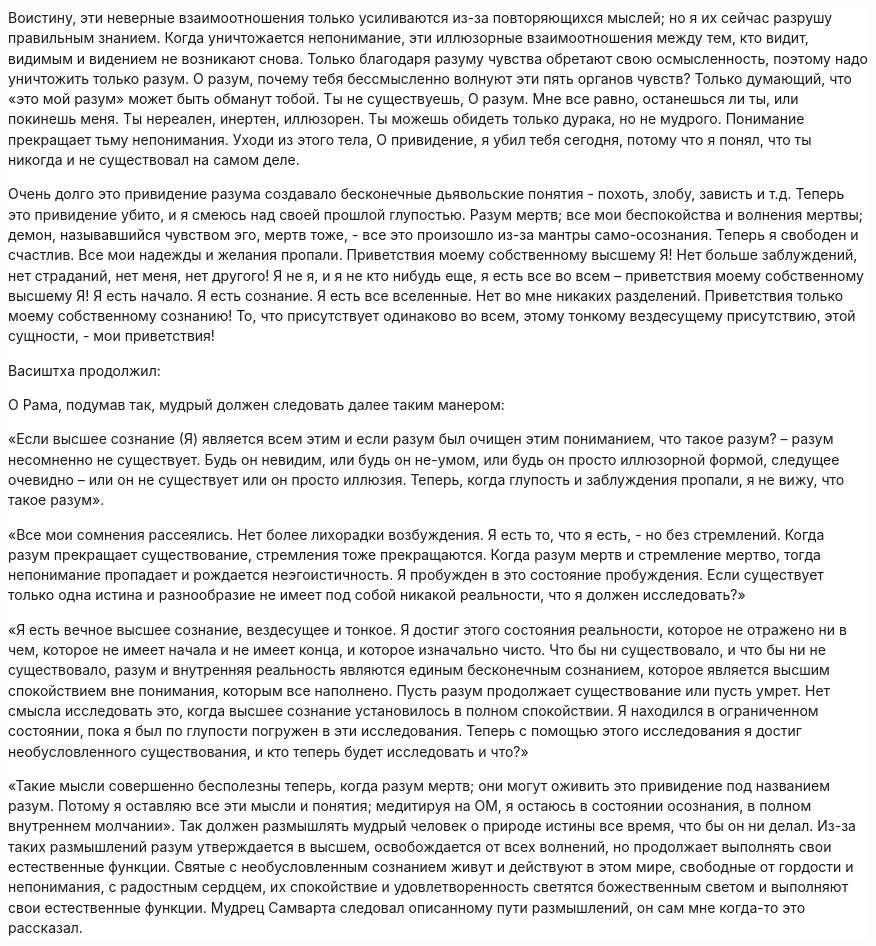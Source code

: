 Воистину, эти неверные взаимоотношения только усиливаются из-за повторяющихся мыслей; но я их сейчас разрушу правильным знанием. Когда уничтожается непонимание, эти иллюзорные взаимоотношения между тем, кто видит, видимым и видением не возникают снова. Только благодаря разуму чувства обретают свою осмысленность, поэтому надо уничтожить только разум. О разум, почему тебя бессмысленно волнуют эти пять органов чувств? Только думающий, что «это мой разум» может быть обманут тобой. Ты не существуешь, О разум. Мне все равно, останешься ли ты, или покинешь меня. Ты нереален, инертен, иллюзорен. Ты можешь обидеть только дурака, но не мудрого. Понимание прекращает тьму непонимания. Уходи из этого тела, О привидение, я убил тебя сегодня, потому что я понял, что ты никогда и не существовал на самом деле.

Очень долго это привидение разума создавало бесконечные дьявольские понятия - похоть, злобу, зависть и т.д. Теперь это привидение убито, и я смеюсь над своей прошлой глупостью. Разум мертв; все мои беспокойства и волнения мертвы; демон, называвшийся чувством эго, мертв тоже, - все это произошло из-за мантры само-осознания. Теперь я свободен и счастлив. Все мои надежды и желания пропали. Приветствия моему собственному высшему Я! Нет больше заблуждений, нет страданий, нет меня, нет другого! Я не я, и я не кто нибудь еще, я есть все во всем – приветствия моему собственному высшему Я! Я есть начало. Я есть сознание. Я есть все вселенные. Нет во мне никаких разделений. Приветствия только моему собственному сознанию! То, что присутствует одинаково во всем, этому тонкому вездесущему присутствию, этой сущности, - мои приветствия!

Васиштха продолжил:

О Рама, подумав так, мудрый должен следовать далее таким манером:

«Если высшее сознание (Я) является всем этим и если разум был очищен этим пониманием, что такое разум? – разум несомненно не существует. Будь он невидим, или будь он не-умом, или будь он просто иллюзорной формой, следущее очевидно – или он не существует или он просто иллюзия. Теперь, когда глупость и заблуждения пропали, я не вижу, что такое разум».

«Все мои сомнения рассеялись. Нет более лихорадки возбуждения. Я есть то, что я есть, - но без стремлений. Когда разум прекращает существование, стремления тоже прекращаются. Когда разум мертв и стремление мертво, тогда непонимание пропадает и рождается неэгоистичность. Я пробужден в это состояние пробуждения. Если существует только одна истина и разнообразие не имеет под собой никакой реальности, что я должен исследовать?»

«Я есть вечное высшее сознание, вездесущее и тонкое. Я достиг этого состояния реальности, которое не отражено ни в чем, которое не имеет начала и не имеет конца, и которое изначально чисто. Что бы ни существовало, и что бы ни не существовало, разум и внутренняя реальность являются единым бесконечным сознанием, которое является высшим спокойствием вне понимания, которым все наполнено. Пусть разум продолжает существование или пусть умрет. Нет смысла исследовать это, когда высшее сознание установилось в полном спокойствии. Я находился в ограниченном состоянии, пока я был по глупости погружен в эти исследования. Теперь с помощью этого исследования я достиг необусловленного существования, и кто теперь будет исследовать и что?»

«Такие мысли совершенно бесполезны теперь, когда разум мертв; они могут оживить это привидение под названием разум. Потому я оставляю все эти мысли и понятия; медитируя на ОМ, я остаюсь в состоянии осознания, в полном внутреннем молчании».
Так должен размышлять мудрый человек о природе истины все время, что бы он ни делал. Из-за таких размышлений разум утверждается в высшем, освобождается от всех волнений, но продолжает выполнять свои естественные функции.
Святые с необусловленным сознанием живут и действуют в этом мире, свободные от гордости и непонимания, с радостным сердцем, их спокойствие и удовлетворенность светятся божественным светом и выполняют свои естественные функции.
Мудрец Самварта следовал описанному пути размышлений, он сам мне когда-то это рассказал.
